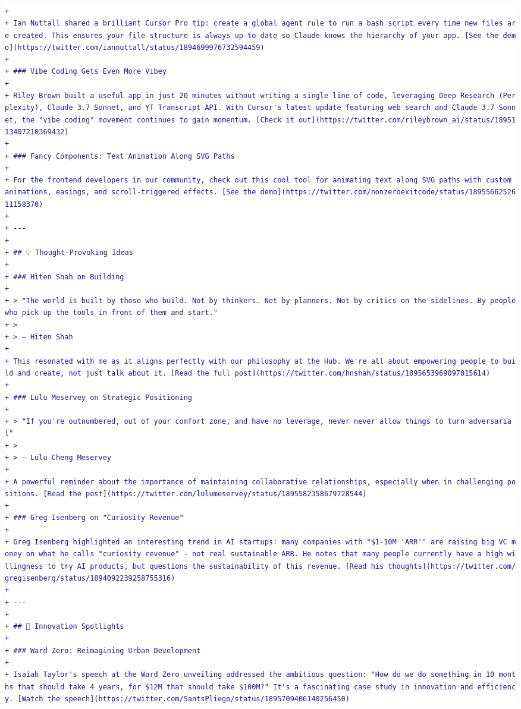 ```diff
+ 
+ Ian Nuttall shared a brilliant Cursor Pro tip: create a global agent rule to run a bash script every time new files are created. This ensures your file structure is always up-to-date so Claude knows the hierarchy of your app. [See the demo](https://twitter.com/iannuttall/status/1894699976732594459)
+ 
+ ### Vibe Coding Gets Even More Vibey
+ 
+ Riley Brown built a useful app in just 20 minutes without writing a single line of code, leveraging Deep Research (Perplexity), Claude 3.7 Sonnet, and YT Transcript API. With Cursor's latest update featuring web search and Claude 3.7 Sonnet, the "vibe coding" movement continues to gain momentum. [Check it out](https://twitter.com/rileybrown_ai/status/1895113407210369432)
+ 
+ ### Fancy Components: Text Animation Along SVG Paths
+ 
+ For the frontend developers in our community, check out this cool tool for animating text along SVG paths with custom animations, easings, and scroll-triggered effects. [See the demo](https://twitter.com/nonzeroexitcode/status/1895566252611158370)
+ 
+ ---
+ 
+ ## 💡 Thought-Provoking Ideas
+ 
+ ### Hiten Shah on Building
+ 
+ > "The world is built by those who build. Not by thinkers. Not by planners. Not by critics on the sidelines. By people who pick up the tools in front of them and start."
+ > 
+ > — Hiten Shah
+ 
+ This resonated with me as it aligns perfectly with our philosophy at the Hub. We're all about empowering people to build and create, not just talk about it. [Read the full post](https://twitter.com/hnshah/status/1895653969097015614)
+ 
+ ### Lulu Meservey on Strategic Positioning
+ 
+ > "If you're outnumbered, out of your comfort zone, and have no leverage, never never allow things to turn adversarial"
+ > 
+ > — Lulu Cheng Meservey
+ 
+ A powerful reminder about the importance of maintaining collaborative relationships, especially when in challenging positions. [Read the post](https://twitter.com/lulumeservey/status/1895582358679728544)
+ 
+ ### Greg Isenberg on "Curiosity Revenue"
+ 
+ Greg Isenberg highlighted an interesting trend in AI startups: many companies with "$1-10M 'ARR'" are raising big VC money on what he calls "curiosity revenue" - not real sustainable ARR. He notes that many people currently have a high willingness to try AI products, but questions the sustainability of this revenue. [Read his thoughts](https://twitter.com/gregisenberg/status/1894092239258755316)
+ 
+ ---
+ 
+ ## 🚀 Innovation Spotlights
+ 
+ ### Ward Zero: Reimagining Urban Development
+ 
+ Isaiah Taylor's speech at the Ward Zero unveiling addressed the ambitious question: "How do we do something in 10 months that should take 4 years, for $12M that should take $100M?" It's a fascinating case study in innovation and efficiency. [Watch the speech](https://twitter.com/SantsPliego/status/1895709406140256450)
```